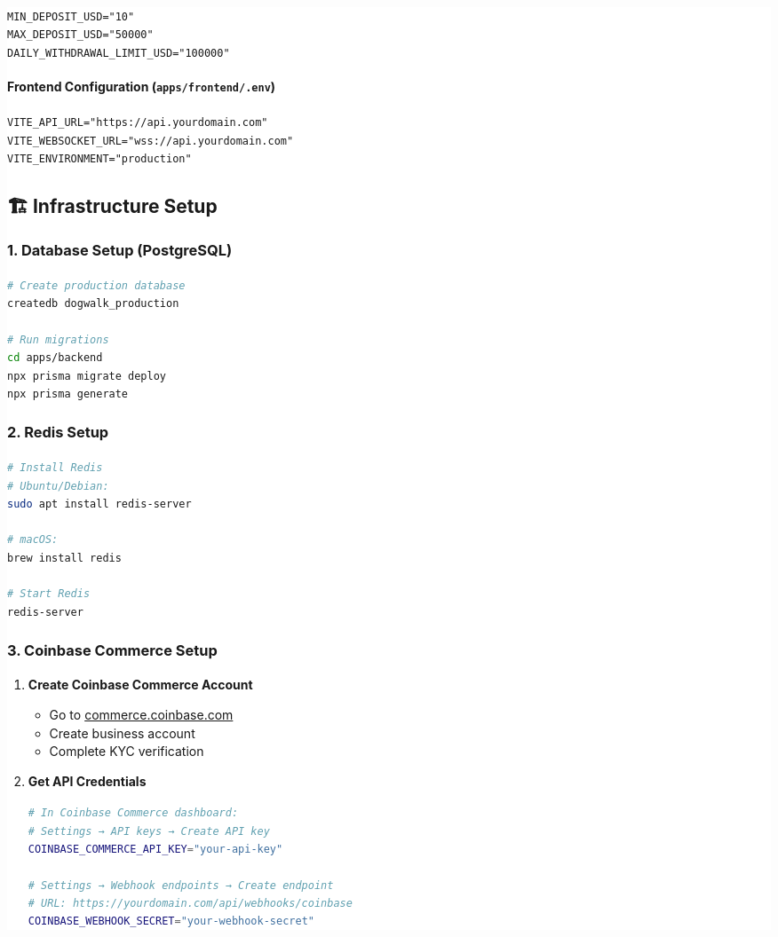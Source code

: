 ```env
MIN_DEPOSIT_USD="10"
MAX_DEPOSIT_USD="50000"
DAILY_WITHDRAWAL_LIMIT_USD="100000"
```

#### **Frontend Configuration (`apps/frontend/.env`)**
```env
VITE_API_URL="https://api.yourdomain.com"
VITE_WEBSOCKET_URL="wss://api.yourdomain.com"
VITE_ENVIRONMENT="production"
```

## 🏗️ Infrastructure Setup

### **1. Database Setup (PostgreSQL)**

```bash
# Create production database
createdb dogwalk_production

# Run migrations
cd apps/backend
npx prisma migrate deploy
npx prisma generate
```

### **2. Redis Setup**
```bash
# Install Redis
# Ubuntu/Debian:
sudo apt install redis-server

# macOS:
brew install redis

# Start Redis
redis-server
```

### **3. Coinbase Commerce Setup**

1. **Create Coinbase Commerce Account**
   - Go to [commerce.coinbase.com](https://commerce.coinbase.com)
   - Create business account
   - Complete KYC verification

2. **Get API Credentials**
   ```bash
   # In Coinbase Commerce dashboard:
   # Settings → API keys → Create API key
   COINBASE_COMMERCE_API_KEY="your-api-key"
   
   # Settings → Webhook endpoints → Create endpoint
   # URL: https://yourdomain.com/api/webhooks/coinbase
   COINBASE_WEBHOOK_SECRET="your-webhook-secret"
   ```
